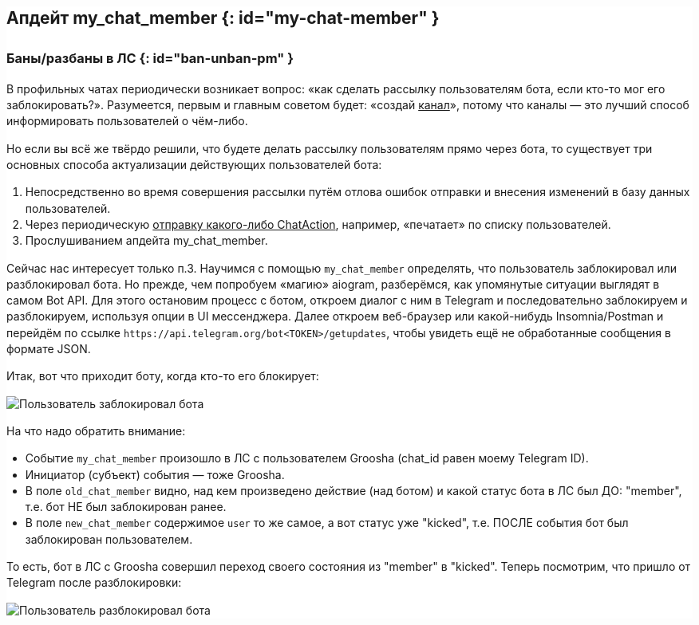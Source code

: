 ## Апдейт my_chat_member {: id="my-chat-member" }

### Баны/разбаны в ЛС {: id="ban-unban-pm" }

В профильных чатах периодически возникает вопрос: «как сделать рассылку пользователям бота, 
если кто-то мог его заблокировать?». Разумеется, первым и главным советом будет: 
«создай [канал](https://telegram.org/faq_channels)», потому что каналы — это лучший способ информировать пользователей 
о чём-либо.

Но если вы всё же твёрдо решили, что будете делать рассылку пользователям прямо через бота, то существует три основных 
способа актуализации действующих пользователей бота:

1. Непосредственно во время совершения рассылки путём отлова ошибок отправки и внесения изменений в базу данных 
пользователей.
2. Через периодическую [отправку какого-либо ChatAction](https://core.telegram.org/bots/api#sendchataction), 
например, «печатает» по списку пользователей.
3. Прослушиванием апдейта my_chat_member.

Сейчас нас интересует только п.3. Научимся с помощью `my_chat_member` определять, что пользователь 
заблокировал или разблокировал бота. Но прежде, чем попробуем «магию» aiogram, разберёмся, как упомянутые ситуации 
выглядят в самом Bot API. Для этого остановим процесс с ботом, откроем диалог с ним в Telegram и последовательно 
заблокируем и разблокируем, используя опции в UI мессенджера. Далее откроем веб-браузер или какой-нибудь 
Insomnia/Postman и перейдём по ссылке `https://api.telegram.org/bot<TOKEN>/getupdates`, чтобы увидеть ещё не 
обработанные сообщения в формате JSON.

Итак, вот что приходит боту, когда кто-то его блокирует:

![Пользователь заблокировал бота](../images/special-updates/my_chat_member-blocked.png)

На что надо обратить внимание:

* Событие `my_chat_member` произошло в ЛС с пользователем Groosha (chat_id равен моему Telegram ID).
* Инициатор (субъект) события — тоже Groosha.
* В поле `old_chat_member` видно, над кем произведено действие (над ботом) и какой статус бота в ЛС был ДО: "member", 
т.е. бот НЕ был заблокирован ранее.
* В поле `new_chat_member` содержимое `user` то же самое, а вот статус уже "kicked", т.е. ПОСЛЕ события бот был 
заблокирован пользователем.

То есть, бот в ЛС с Groosha совершил переход своего состояния из "member" в "kicked". Теперь посмотрим, что пришло от 
Telegram после разблокировки:

![Пользователь разблокировал бота](../images/special-updates/my_chat_member-unblocked.png)

